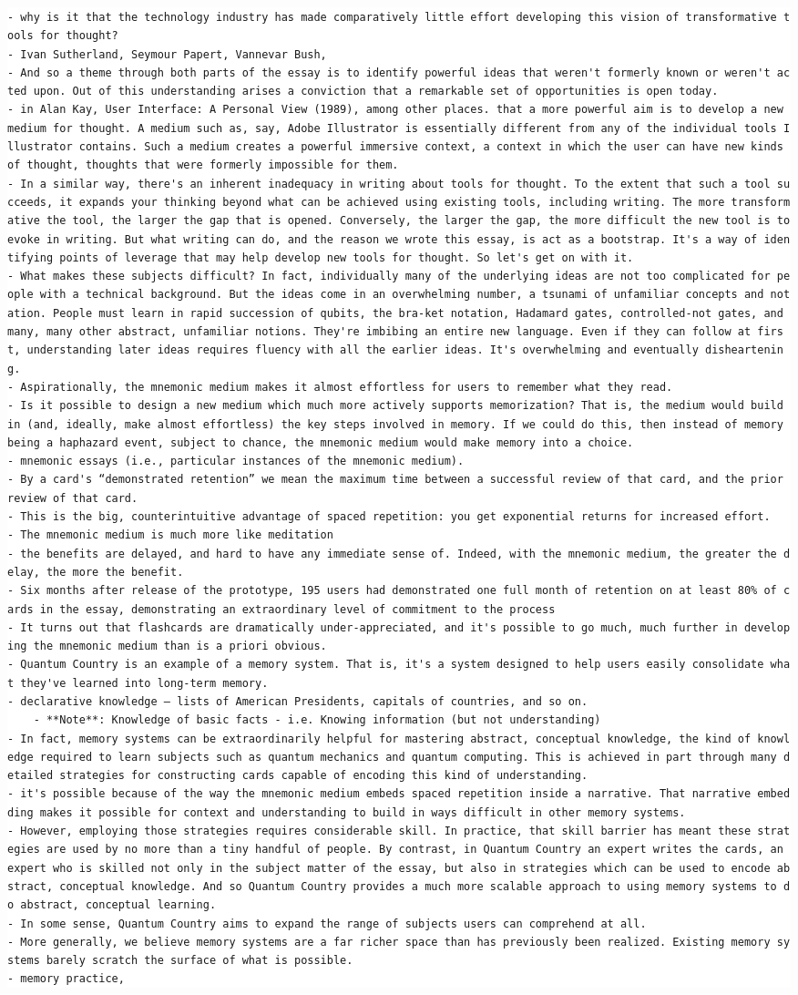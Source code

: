     - why is it that the technology industry has made comparatively little effort developing this vision of transformative tools for thought? 
    - Ivan Sutherland, Seymour Papert, Vannevar Bush, 
    - And so a theme through both parts of the essay is to identify powerful ideas that weren't formerly known or weren't acted upon. Out of this understanding arises a conviction that a remarkable set of opportunities is open today. 
    - in Alan Kay, User Interface: A Personal View (1989), among other places. that a more powerful aim is to develop a new medium for thought. A medium such as, say, Adobe Illustrator is essentially different from any of the individual tools Illustrator contains. Such a medium creates a powerful immersive context, a context in which the user can have new kinds of thought, thoughts that were formerly impossible for them. 
    - In a similar way, there's an inherent inadequacy in writing about tools for thought. To the extent that such a tool succeeds, it expands your thinking beyond what can be achieved using existing tools, including writing. The more transformative the tool, the larger the gap that is opened. Conversely, the larger the gap, the more difficult the new tool is to evoke in writing. But what writing can do, and the reason we wrote this essay, is act as a bootstrap. It's a way of identifying points of leverage that may help develop new tools for thought. So let's get on with it. 
    - What makes these subjects difficult? In fact, individually many of the underlying ideas are not too complicated for people with a technical background. But the ideas come in an overwhelming number, a tsunami of unfamiliar concepts and notation. People must learn in rapid succession of qubits, the bra-ket notation, Hadamard gates, controlled-not gates, and many, many other abstract, unfamiliar notions. They're imbibing an entire new language. Even if they can follow at first, understanding later ideas requires fluency with all the earlier ideas. It's overwhelming and eventually disheartening. 
    - Aspirationally, the mnemonic medium makes it almost effortless for users to remember what they read. 
    - Is it possible to design a new medium which much more actively supports memorization? That is, the medium would build in (and, ideally, make almost effortless) the key steps involved in memory. If we could do this, then instead of memory being a haphazard event, subject to chance, the mnemonic medium would make memory into a choice. 
    - mnemonic essays (i.e., particular instances of the mnemonic medium). 
    - By a card's “demonstrated retention” we mean the maximum time between a successful review of that card, and the prior review of that card. 
    - This is the big, counterintuitive advantage of spaced repetition: you get exponential returns for increased effort. 
    - The mnemonic medium is much more like meditation 
    - the benefits are delayed, and hard to have any immediate sense of. Indeed, with the mnemonic medium, the greater the delay, the more the benefit. 
    - Six months after release of the prototype, 195 users had demonstrated one full month of retention on at least 80% of cards in the essay, demonstrating an extraordinary level of commitment to the process 
    - It turns out that flashcards are dramatically under-appreciated, and it's possible to go much, much further in developing the mnemonic medium than is a priori obvious. 
    - Quantum Country is an example of a memory system. That is, it's a system designed to help users easily consolidate what they've learned into long-term memory. 
    - declarative knowledge – lists of American Presidents, capitals of countries, and so on. 
        - **Note**: Knowledge of basic facts - i.e. Knowing information (but not understanding)
    - In fact, memory systems can be extraordinarily helpful for mastering abstract, conceptual knowledge, the kind of knowledge required to learn subjects such as quantum mechanics and quantum computing. This is achieved in part through many detailed strategies for constructing cards capable of encoding this kind of understanding. 
    - it's possible because of the way the mnemonic medium embeds spaced repetition inside a narrative. That narrative embedding makes it possible for context and understanding to build in ways difficult in other memory systems. 
    - However, employing those strategies requires considerable skill. In practice, that skill barrier has meant these strategies are used by no more than a tiny handful of people. By contrast, in Quantum Country an expert writes the cards, an expert who is skilled not only in the subject matter of the essay, but also in strategies which can be used to encode abstract, conceptual knowledge. And so Quantum Country provides a much more scalable approach to using memory systems to do abstract, conceptual learning. 
    - In some sense, Quantum Country aims to expand the range of subjects users can comprehend at all. 
    - More generally, we believe memory systems are a far richer space than has previously been realized. Existing memory systems barely scratch the surface of what is possible. 
    - memory practice, 